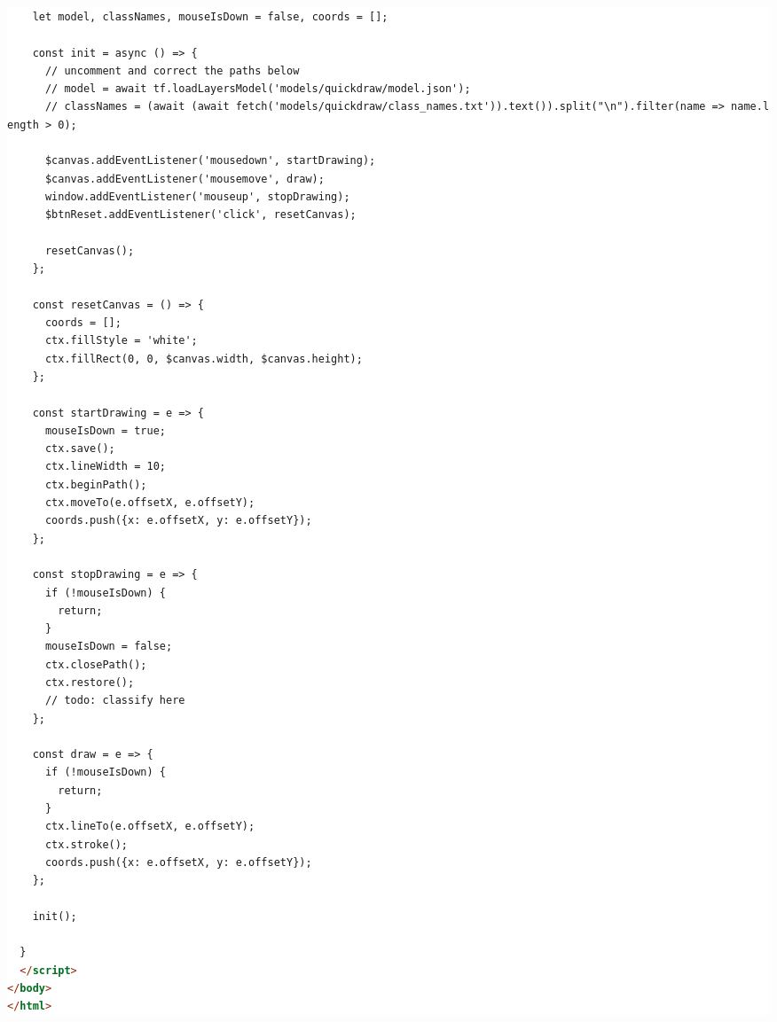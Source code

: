 ```html
    let model, classNames, mouseIsDown = false, coords = [];

    const init = async () => {
      // uncomment and correct the paths below
      // model = await tf.loadLayersModel('models/quickdraw/model.json');
      // classNames = (await (await fetch('models/quickdraw/class_names.txt')).text()).split("\n").filter(name => name.length > 0);

      $canvas.addEventListener('mousedown', startDrawing);
      $canvas.addEventListener('mousemove', draw);
      window.addEventListener('mouseup', stopDrawing);
      $btnReset.addEventListener('click', resetCanvas);

      resetCanvas();
    };

    const resetCanvas = () => {
      coords = [];
      ctx.fillStyle = 'white';
      ctx.fillRect(0, 0, $canvas.width, $canvas.height);
    };

    const startDrawing = e => {
      mouseIsDown = true;
      ctx.save();
      ctx.lineWidth = 10;
      ctx.beginPath();
      ctx.moveTo(e.offsetX, e.offsetY);
      coords.push({x: e.offsetX, y: e.offsetY});
    };

    const stopDrawing = e => {
      if (!mouseIsDown) {
        return;
      }
      mouseIsDown = false;
      ctx.closePath();
      ctx.restore();
      // todo: classify here
    };

    const draw = e => {
      if (!mouseIsDown) {
        return;
      }
      ctx.lineTo(e.offsetX, e.offsetY);
      ctx.stroke();
      coords.push({x: e.offsetX, y: e.offsetY});
    };

    init();

  }  
  </script>
</body>
</html>
```

